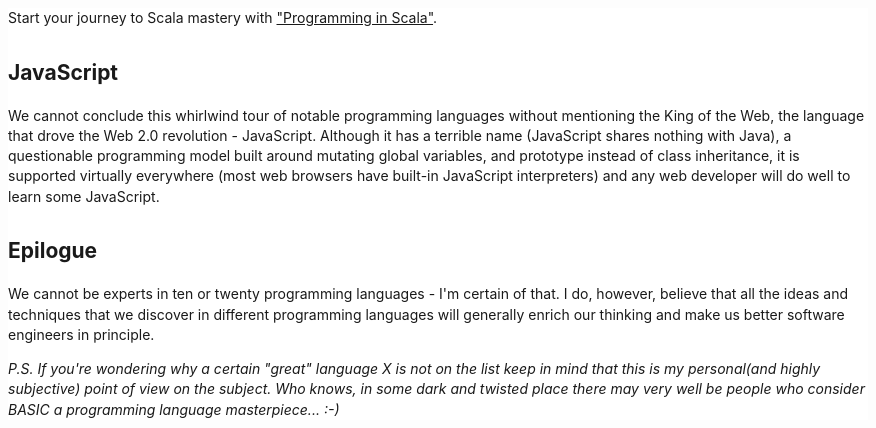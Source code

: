 Start your journey to Scala mastery with
["Programming in Scala"](http://www.artima.com/pins1ed/).

## JavaScript

We cannot conclude this whirlwind tour of notable programming
languages without mentioning the King of the Web, the language that
drove the Web 2.0 revolution - JavaScript. Although it has a terrible
name (JavaScript shares nothing with Java), a questionable programming
model built around mutating global variables, and prototype instead of
class inheritance, it is supported virtually everywhere (most web
browsers have built-in JavaScript interpreters) and any web
developer will do well to learn some JavaScript.

## Epilogue

We cannot be experts in ten or twenty programming languages - I'm
certain of that. I do,
however, believe that all the ideas and techniques that we discover in
different programming languages will generally enrich our thinking and
make us better software engineers in principle.

_P.S. If you're wondering why a certain "great" language X is not on
the list keep in mind that this is my personal(and highly subjective)
point of view on the subject. Who knows, in some dark and twisted
place there may very well be people who consider BASIC a programming
language masterpiece... :-)_
